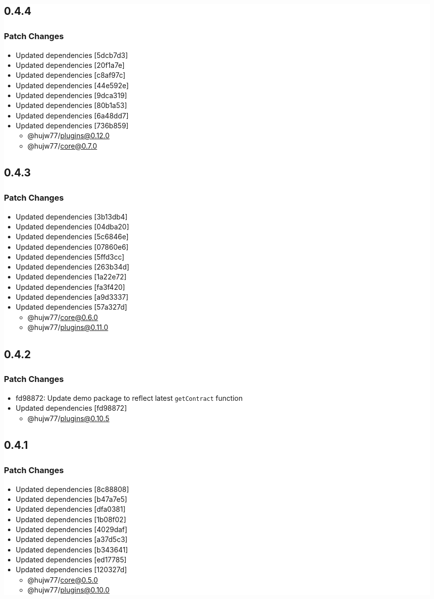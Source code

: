 ## 0.4.4

### Patch Changes

- Updated dependencies [5dcb7d3]
- Updated dependencies [20f1a7e]
- Updated dependencies [c8af97c]
- Updated dependencies [44e592e]
- Updated dependencies [9dca319]
- Updated dependencies [80b1a53]
- Updated dependencies [6a48dd7]
- Updated dependencies [736b859]
  - @hujw77/plugins@0.12.0
  - @hujw77/core@0.7.0

## 0.4.3

### Patch Changes

- Updated dependencies [3b13db4]
- Updated dependencies [04dba20]
- Updated dependencies [5c6846e]
- Updated dependencies [07860e6]
- Updated dependencies [5ffd3cc]
- Updated dependencies [263b34d]
- Updated dependencies [1a22e72]
- Updated dependencies [fa3f420]
- Updated dependencies [a9d3337]
- Updated dependencies [57a327d]
  - @hujw77/core@0.6.0
  - @hujw77/plugins@0.11.0

## 0.4.2

### Patch Changes

- fd98872: Update demo package to reflect latest `getContract` function
- Updated dependencies [fd98872]
  - @hujw77/plugins@0.10.5

## 0.4.1

### Patch Changes

- Updated dependencies [8c88808]
- Updated dependencies [b47a7e5]
- Updated dependencies [dfa0381]
- Updated dependencies [1b08f02]
- Updated dependencies [4029daf]
- Updated dependencies [a37d5c3]
- Updated dependencies [b343641]
- Updated dependencies [ed17785]
- Updated dependencies [120327d]
  - @hujw77/core@0.5.0
  - @hujw77/plugins@0.10.0
